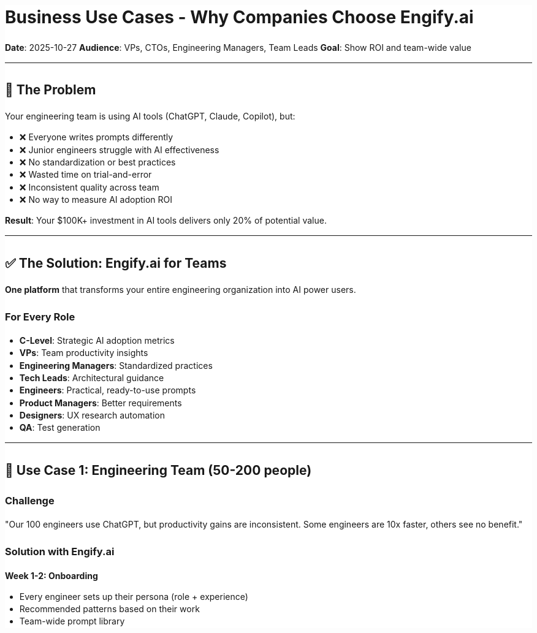 # Business Use Cases - Why Companies Choose Engify.ai

**Date**: 2025-10-27
**Audience**: VPs, CTOs, Engineering Managers, Team Leads
**Goal**: Show ROI and team-wide value

---

## 🎯 **The Problem**

Your engineering team is using AI tools (ChatGPT, Claude, Copilot), but:
- ❌ Everyone writes prompts differently
- ❌ Junior engineers struggle with AI effectiveness
- ❌ No standardization or best practices
- ❌ Wasted time on trial-and-error
- ❌ Inconsistent quality across team
- ❌ No way to measure AI adoption ROI

**Result**: Your $100K+ investment in AI tools delivers only 20% of potential value.

---

## ✅ **The Solution: Engify.ai for Teams**

**One platform** that transforms your entire engineering organization into AI power users.

### For Every Role
- **C-Level**: Strategic AI adoption metrics
- **VPs**: Team productivity insights
- **Engineering Managers**: Standardized practices
- **Tech Leads**: Architectural guidance
- **Engineers**: Practical, ready-to-use prompts
- **Product Managers**: Better requirements
- **Designers**: UX research automation
- **QA**: Test generation

---

## 💼 **Use Case 1: Engineering Team (50-200 people)**

### Challenge
"Our 100 engineers use ChatGPT, but productivity gains are inconsistent. Some engineers are 10x faster, others see no benefit."

### Solution with Engify.ai

**Week 1-2: Onboarding**
- Every engineer sets up their persona (role + experience)
- Recommended patterns based on their work
- Team-wide prompt library
